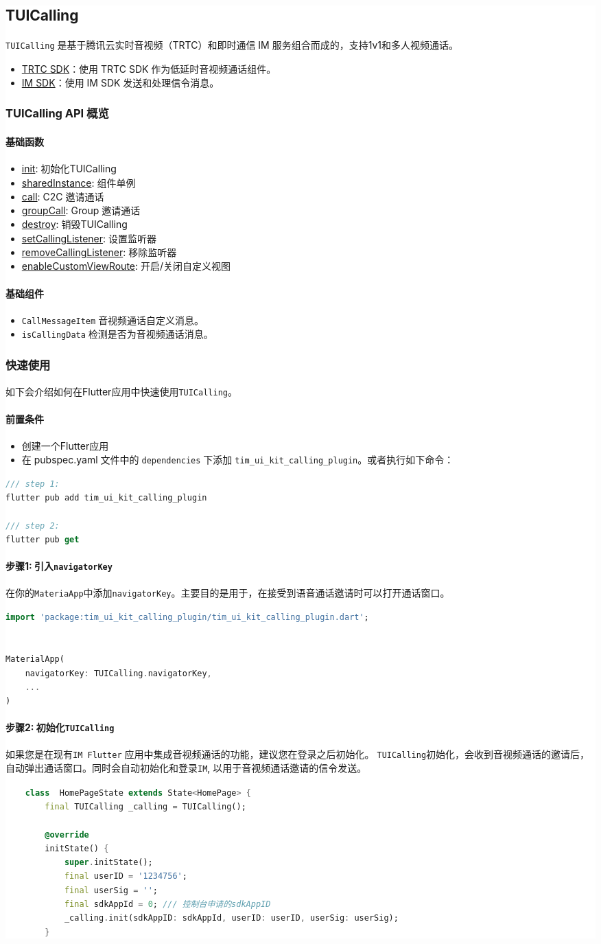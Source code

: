 ## TUICalling

`TUICalling` 是基于腾讯云实时音视频（TRTC）和即时通信 IM 服务组合而成的，支持1v1和多人视频通话。

- [TRTC SDK](https://cloud.tencent.com/document/product/647/51530)：使用 TRTC SDK 作为低延时音视频通话组件。
- [IM SDK](https://cloud.tencent.com/document/product/269/51940)：使用 IM SDK 发送和处理信令消息。


### TUICalling API 概览
#### 基础函数

- [init](#init): 初始化TUICalling
- [sharedInstance](#sharedinstance): 组件单例
- [call](#call): C2C 邀请通话
- [groupCall](#groupcall): Group 邀请通话
- [destroy](#destroy): 销毁TUICalling
- [setCallingListener](#setcallinglistener): 设置监听器
- [removeCallingListener](#removecallinglistener): 移除监听器
- [enableCustomViewRoute](#enableCustomViewRoute): 开启/关闭自定义视图

#### 基础组件
- `CallMessageItem` 音视频通话自定义消息。
- `isCallingData` 检测是否为音视频通话消息。

### 快速使用
如下会介绍如何在Flutter应用中快速使用`TUICalling`。

#### 前置条件
- 创建一个Flutter应用
- 在 pubspec.yaml 文件中的 `dependencies` 下添加 `tim_ui_kit_calling_plugin`。或者执行如下命令：
```dart
/// step 1:
flutter pub add tim_ui_kit_calling_plugin

/// step 2:
flutter pub get
```

#### 步骤1: 引入`navigatorKey`
在你的`MateriaApp`中添加`navigatorKey`。主要目的是用于，在接受到语音通话邀请时可以打开通话窗口。
```dart
import 'package:tim_ui_kit_calling_plugin/tim_ui_kit_calling_plugin.dart';


MaterialApp(
    navigatorKey: TUICalling.navigatorKey,
    ...
)
```

#### 步骤2: 初始化`TUICalling`
如果您是在现有`IM Flutter` 应用中集成音视频通话的功能，建议您在登录之后初始化。
`TUICalling`初始化，会收到音视频通话的邀请后，自动弹出通话窗口。同时会自动初始化和登录`IM`, 以用于音视频通话邀请的信令发送。
```dart
    class  HomePageState extends State<HomePage> {
        final TUICalling _calling = TUICalling();
            
        @override
        initState() {
            super.initState();  
            final userID = '1234756';
            final userSig = '';
            final sdkAppId = 0; /// 控制台申请的sdkAppID
            _calling.init(sdkAppID: sdkAppId, userID: userID, userSig: userSig);
        }
```